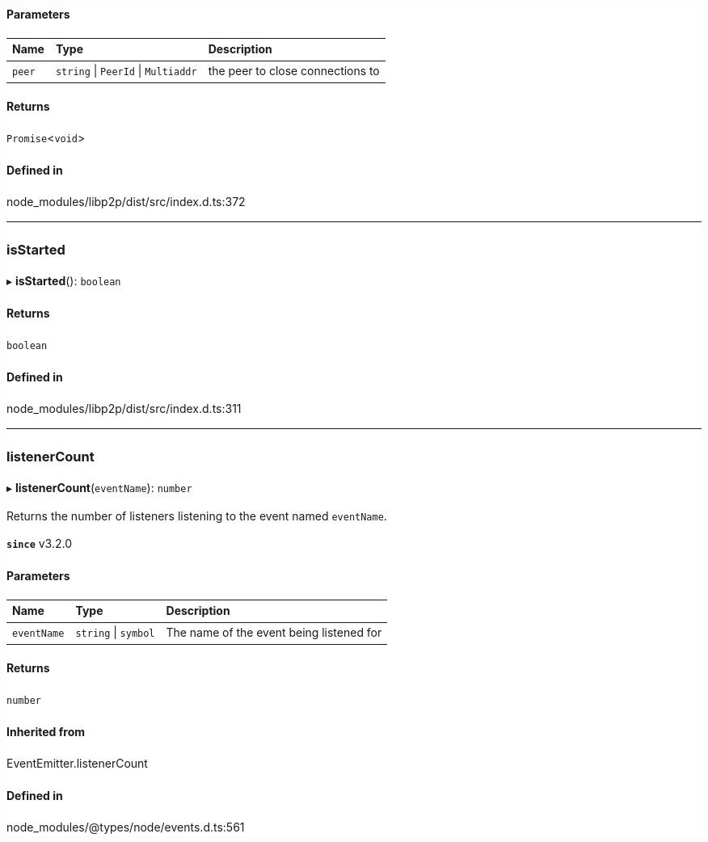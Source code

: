 #### Parameters

| Name | Type | Description |
| :------ | :------ | :------ |
| `peer` | `string` \| `PeerId` \| `Multiaddr` | the peer to close connections to |

#### Returns

`Promise`<`void`\>

#### Defined in

node_modules/libp2p/dist/src/index.d.ts:372

___

### isStarted

▸ **isStarted**(): `boolean`

#### Returns

`boolean`

#### Defined in

node_modules/libp2p/dist/src/index.d.ts:311

___

### listenerCount

▸ **listenerCount**(`eventName`): `number`

Returns the number of listeners listening to the event named `eventName`.

**`since`** v3.2.0

#### Parameters

| Name | Type | Description |
| :------ | :------ | :------ |
| `eventName` | `string` \| `symbol` | The name of the event being listened for |

#### Returns

`number`

#### Inherited from

EventEmitter.listenerCount

#### Defined in

node_modules/@types/node/events.d.ts:561
